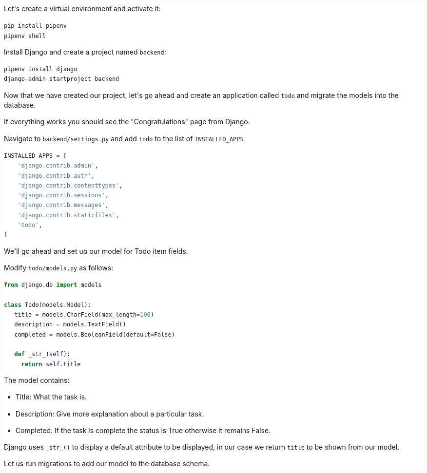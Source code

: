 Let's create a virtual environment and activate it:
```bash
pip install pipenv
pipenv shell
```

Install Django and create a project named `backend`:

```bash
pipenv install django
django-admin startproject backend
```

Now that we have created our project, let's go ahead and create an application called `todo` and migrate the models into the database.

If everything works you should see the "Congratulations" page from Django.

Navigate to `backend/settings.py` and add `todo` to the list of `INSTALLED_APPS`

```python
INSTALLED_APPS = [
    'django.contrib.admin',
    'django.contrib.auth',
    'django.contrib.contenttypes',
    'django.contrib.sessions',
    'django.contrib.messages',
    'django.contrib.staticfiles',
    'todo',
]
```

We'll go ahead and set up our model for Todo item fields. 

Modify `todo/models.py` as follows:

```python
from django.db import models

class Todo(models.Model):
   title = models.CharField(max_length=100)
   description = models.TextField()
   completed = models.BooleanField(default=False)

   def _str_(self):
     return self.title
```

The model contains:
- Title: What the task is.

- Description: Give more explanation about a particular task.

- Completed: If the task is complete the status is True otherwise it remains False.

Django uses `_str_()` to display a default attribute to be displayed, in our case we return `title` to be shown from our model.

Let us run migrations to add our model to the database schema.

